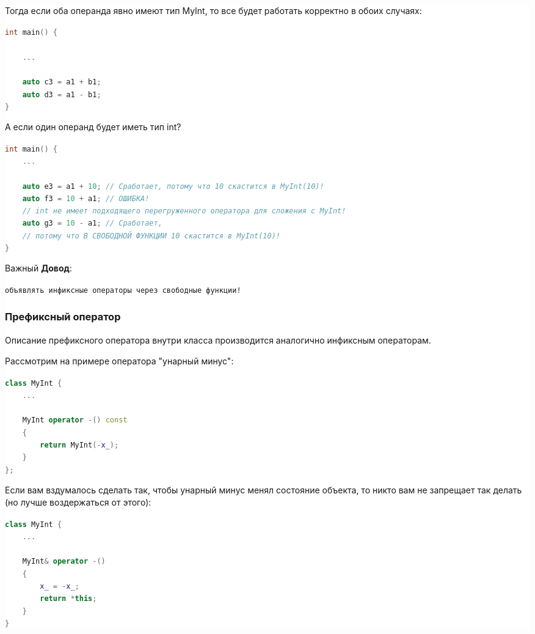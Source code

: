 
Тогда если оба операнда явно имеют тип MyInt, то все будет работать корректно в обоих случаях:
```cpp
int main() {
    
    ... 

    auto c3 = a1 + b1;
    auto d3 = a1 - b1;
}
```

А если один операнд будет иметь тип int?

```cpp
int main() {
    ...

    auto e3 = a1 + 10; // Сработает, потому что 10 скастится в MyInt(10)!
    auto f3 = 10 + a1; // ОШИБКА! 
    // int не имеет подходящего перегруженного оператора для сложения с MyInt!
    auto g3 = 10 - a1; // Сработает, 
    // потому что В СВОБОДНОЙ ФУНКЦИИ 10 скастится в MyInt(10)! 
}
```

Важный **Довод**: 
    
    объявлять инфиксные операторы через свободные функции!



### Префиксный оператор
Описание префиксного оператора внутри класса производится аналогично инфиксным операторам.

Рассмотрим на примере оператора "унарный минус":
```cpp
class MyInt {
    ...

    MyInt operator -() const
    {
        return MyInt(-x_);
    }
};

```

Если вам вздумалось сделать так, чтобы унарный минус менял состояние объекта, то никто вам не запрещает так делать (но лучше воздержаться от этого):

```cpp
class MyInt {
    ...

    MyInt& operator -() 
    {
        x_ = -x_;
        return *this;
    }
}
```
